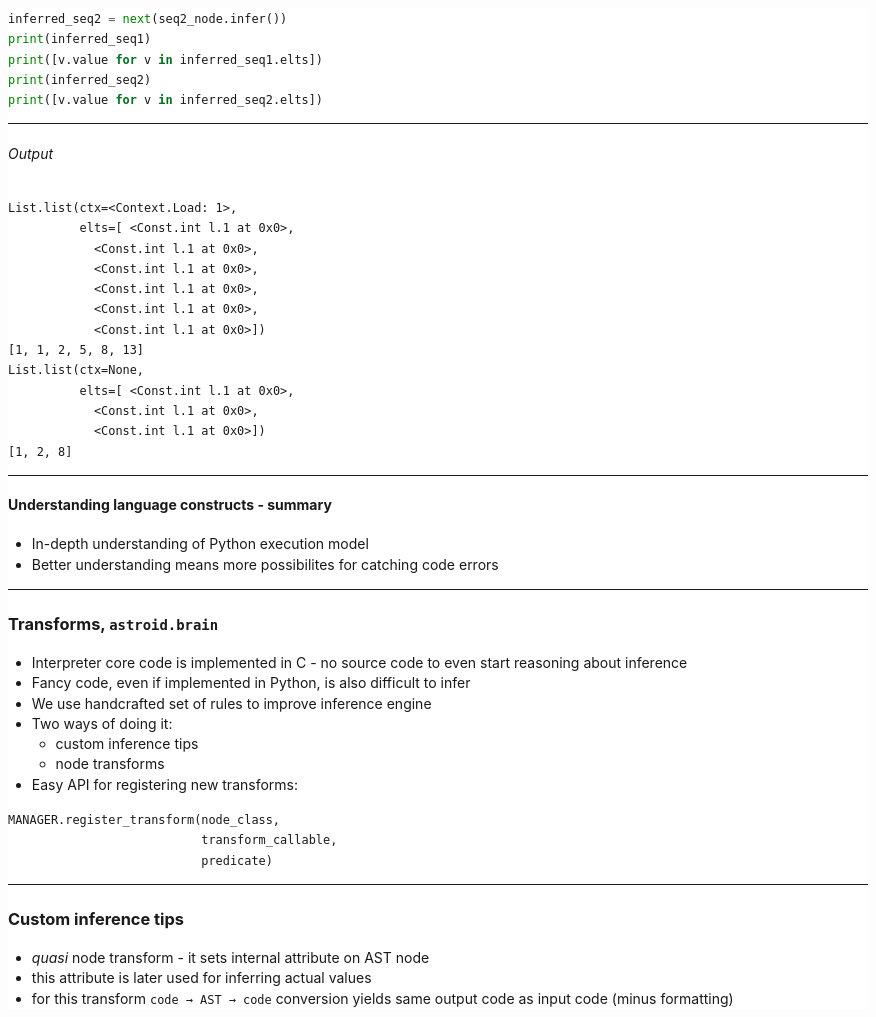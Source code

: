 ```python
inferred_seq2 = next(seq2_node.infer())
print(inferred_seq1)
print([v.value for v in inferred_seq1.elts])
print(inferred_seq2)
print([v.value for v in inferred_seq2.elts])
```

---

###### Output
```
List.list(ctx=<Context.Load: 1>,
          elts=[ <Const.int l.1 at 0x0>,
            <Const.int l.1 at 0x0>,
            <Const.int l.1 at 0x0>,
            <Const.int l.1 at 0x0>,
            <Const.int l.1 at 0x0>,
            <Const.int l.1 at 0x0>])
[1, 1, 2, 5, 8, 13]
List.list(ctx=None,
          elts=[ <Const.int l.1 at 0x0>,
            <Const.int l.1 at 0x0>,
            <Const.int l.1 at 0x0>])
[1, 2, 8]
```

---

#### Understanding language constructs - summary
- In-depth understanding of Python execution model
- Better understanding means more possibilites for catching code errors

---

### Transforms, `astroid.brain`
- Interpreter core code is implemented in C - no source code to even start reasoning about inference
- Fancy code, even if implemented in Python, is also difficult to infer 
- We use handcrafted set of rules to improve inference engine
- Two ways of doing it:
  - custom inference tips
  - node transforms
- Easy API for registering new transforms:

```python
MANAGER.register_transform(node_class,
                           transform_callable,
                           predicate)
```

---

### Custom inference tips
- _quasi_ node transform - it sets internal attribute on AST node
- this attribute is later used for inferring actual values
- for this transform `code → AST → code` conversion yields same output code as input code (minus formatting)
